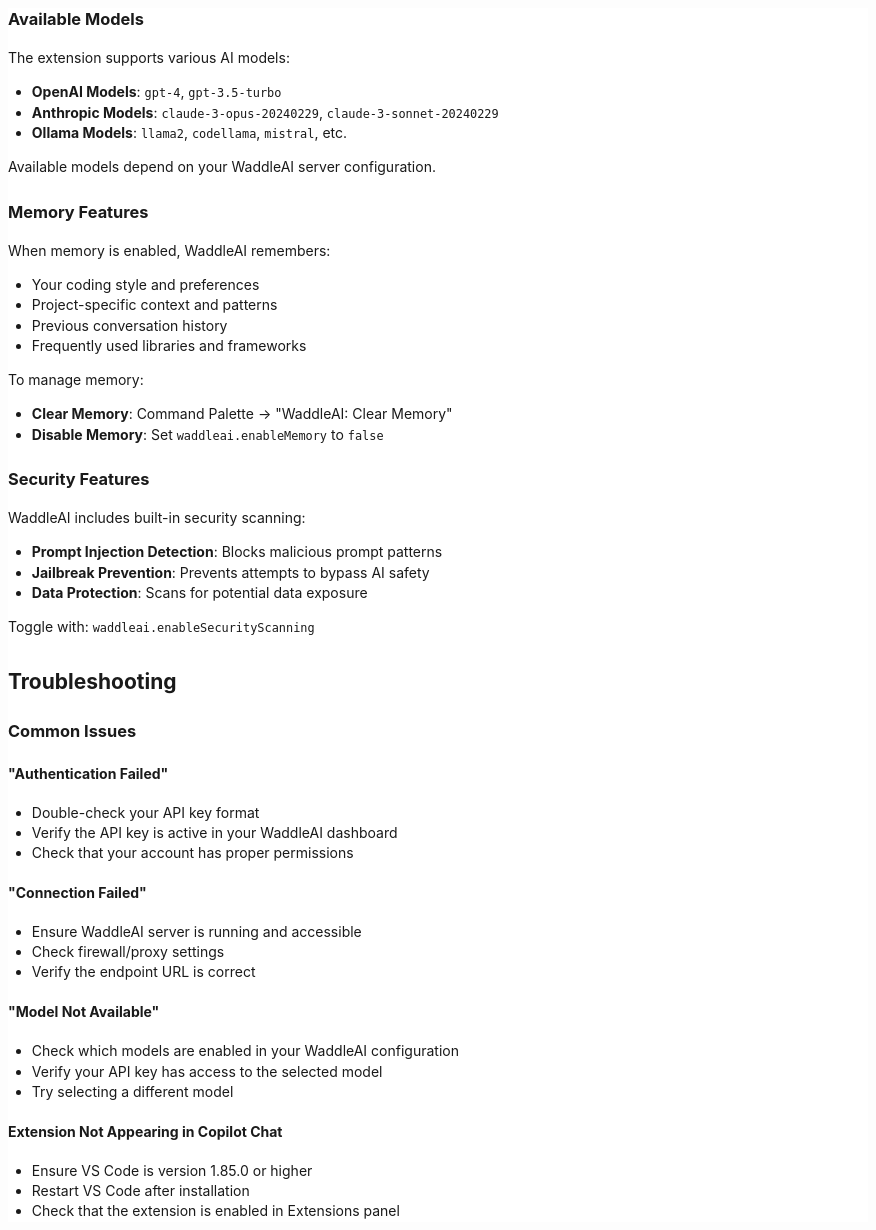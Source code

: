 ### Available Models

The extension supports various AI models:

- **OpenAI Models**: `gpt-4`, `gpt-3.5-turbo`
- **Anthropic Models**: `claude-3-opus-20240229`, `claude-3-sonnet-20240229`
- **Ollama Models**: `llama2`, `codellama`, `mistral`, etc.

Available models depend on your WaddleAI server configuration.

### Memory Features

When memory is enabled, WaddleAI remembers:

- Your coding style and preferences
- Project-specific context and patterns
- Previous conversation history
- Frequently used libraries and frameworks

To manage memory:

- **Clear Memory**: Command Palette → "WaddleAI: Clear Memory"
- **Disable Memory**: Set `waddleai.enableMemory` to `false`

### Security Features

WaddleAI includes built-in security scanning:

- **Prompt Injection Detection**: Blocks malicious prompt patterns
- **Jailbreak Prevention**: Prevents attempts to bypass AI safety
- **Data Protection**: Scans for potential data exposure

Toggle with: `waddleai.enableSecurityScanning`

## Troubleshooting

### Common Issues

#### "Authentication Failed"
- Double-check your API key format
- Verify the API key is active in your WaddleAI dashboard
- Check that your account has proper permissions

#### "Connection Failed"  
- Ensure WaddleAI server is running and accessible
- Check firewall/proxy settings
- Verify the endpoint URL is correct

#### "Model Not Available"
- Check which models are enabled in your WaddleAI configuration
- Verify your API key has access to the selected model
- Try selecting a different model

#### Extension Not Appearing in Copilot Chat
- Ensure VS Code is version 1.85.0 or higher
- Restart VS Code after installation
- Check that the extension is enabled in Extensions panel
